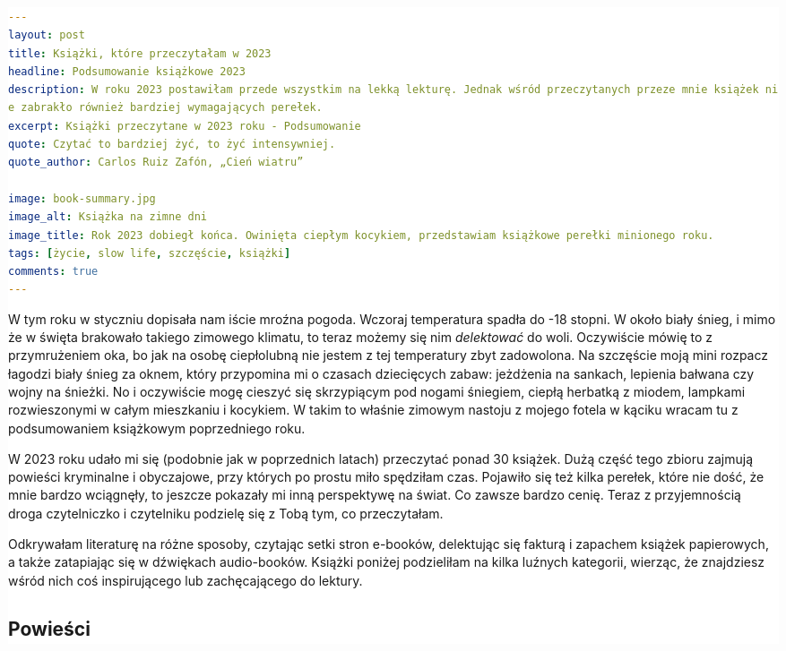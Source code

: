 ```yaml
---
layout: post
title: Książki, które przeczytałam w 2023
headline: Podsumowanie książkowe 2023
description: W roku 2023 postawiłam przede wszystkim na lekką lekturę. Jednak wśród przeczytanych przeze mnie książek nie zabrakło również bardziej wymagających perełek.
excerpt: Książki przeczytane w 2023 roku - Podsumowanie
quote: Czytać to bardziej żyć, to żyć intensywniej.
quote_author: Carlos Ruiz Zafón, „Cień wiatru”

image: book-summary.jpg
image_alt: Książka na zimne dni
image_title: Rok 2023 dobiegł końca. Owinięta ciepłym kocykiem, przedstawiam książkowe perełki minionego roku.
tags: [życie, slow life, szczęście, książki]
comments: true
---
```


W tym roku w styczniu dopisała nam iście mroźna pogoda.
Wczoraj temperatura spadła do -18 stopni.
W około biały śnieg, i mimo że w święta brakowało takiego zimowego klimatu,
to teraz możemy się nim _delektować_ do woli.
Oczywiście mówię to z przymrużeniem oka,
bo jak na osobę ciepłolubną nie jestem z tej temperatury zbyt zadowolona.
Na szczęście moją mini rozpacz łagodzi biały śnieg za oknem,
który przypomina mi o czasach dziecięcych zabaw:
jeżdżenia na sankach, lepienia bałwana czy wojny na śnieżki.
No i oczywiście mogę cieszyć się skrzypiącym pod nogami śniegiem,
ciepłą herbatką z miodem, lampkami rozwieszonymi w całym mieszkaniu i kocykiem.
W takim to właśnie zimowym nastoju z mojego fotela w kąciku wracam tu
z podsumowaniem książkowym poprzedniego roku.



W 2023 roku udało mi się (podobnie jak w poprzednich latach)
przeczytać ponad 30 książek.
Dużą część tego zbioru zajmują powieści kryminalne i obyczajowe,
przy których po prostu miło spędziłam czas.
Pojawiło się też kilka perełek, które nie dość, że mnie bardzo wciągnęły,
to jeszcze pokazały mi inną perspektywę na świat. Co zawsze bardzo cenię.
Teraz z przyjemnością droga czytelniczko i czytelniku podzielę się z Tobą tym,
co przeczytałam.

Odkrywałam literaturę na różne sposoby, czytając setki stron e-booków,
delektując się fakturą i zapachem książek papierowych,
a także zatapiając się w dźwiękach audio-booków.
Książki poniżej podzieliłam na kilka luźnych kategorii, wierząc,
że znajdziesz wśród nich coś inspirującego lub zachęcającego do lektury.

## Powieści
